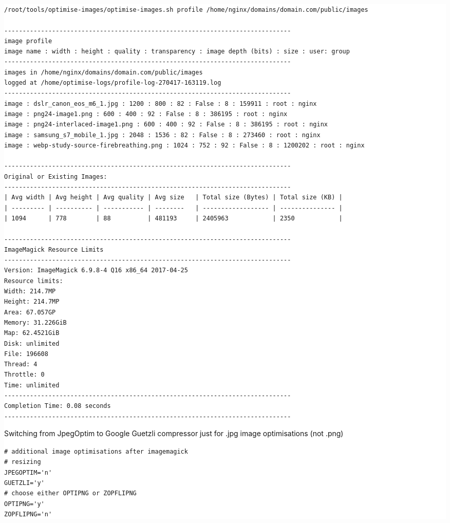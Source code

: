     /root/tools/optimise-images/optimise-images.sh profile /home/nginx/domains/domain.com/public/images                                                         
    
    ------------------------------------------------------------------------------
    image profile
    image name : width : height : quality : transparency : image depth (bits) : size : user: group
    ------------------------------------------------------------------------------
    images in /home/nginx/domains/domain.com/public/images
    logged at /home/optimise-logs/profile-log-270417-163119.log
    ------------------------------------------------------------------------------
    image : dslr_canon_eos_m6_1.jpg : 1200 : 800 : 82 : False : 8 : 159911 : root : nginx
    image : png24-image1.png : 600 : 400 : 92 : False : 8 : 386195 : root : nginx
    image : png24-interlaced-image1.png : 600 : 400 : 92 : False : 8 : 386195 : root : nginx
    image : samsung_s7_mobile_1.jpg : 2048 : 1536 : 82 : False : 8 : 273460 : root : nginx
    image : webp-study-source-firebreathing.png : 1024 : 752 : 92 : False : 8 : 1200202 : root : nginx
    
    ------------------------------------------------------------------------------
    Original or Existing Images:
    ------------------------------------------------------------------------------
    | Avg width | Avg height | Avg quality | Avg size   | Total size (Bytes) | Total size (KB) |
    | --------- | ---------- | ----------- | --------   | ------------------ | --------------- |
    | 1094      | 778        | 88          | 481193     | 2405963            | 2350            |
    
    ------------------------------------------------------------------------------
    ImageMagick Resource Limits
    ------------------------------------------------------------------------------
    Version: ImageMagick 6.9.8-4 Q16 x86_64 2017-04-25
    Resource limits:
    Width: 214.7MP
    Height: 214.7MP
    Area: 67.057GP
    Memory: 31.226GiB
    Map: 62.4521GiB
    Disk: unlimited
    File: 196608
    Thread: 4
    Throttle: 0
    Time: unlimited
    ------------------------------------------------------------------------------
    Completion Time: 0.08 seconds
    ------------------------------------------------------------------------------

Switching from JpegOptim to Google Guetzli compressor just for .jpg image optimisations (not .png)

    # additional image optimisations after imagemagick
    # resizing
    JPEGOPTIM='n'
    GUETZLI='y'
    # choose either OPTIPNG or ZOPFLIPNG
    OPTIPNG='y'
    ZOPFLIPNG='n'
